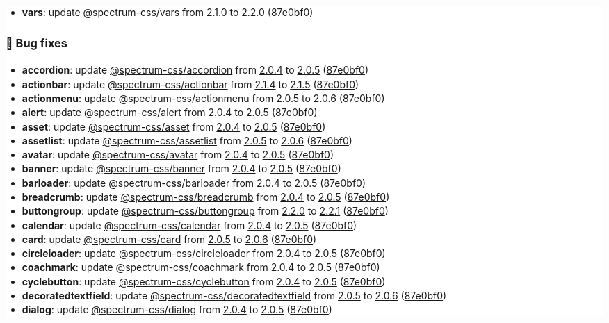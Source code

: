 * **vars**: update [@spectrum-css/vars](/components/vars) from [2.1.0](/components/vars/CHANGELOG.md#user-content-2.1.0) to [2.2.0](/components/vars/CHANGELOG.md#user-content-2.2.0) ([87e0bf0](https://github.com/adobe/spectrum-css/commit/87e0bf0))


### 🐛 Bug fixes

* **accordion**: update [@spectrum-css/accordion](/components/accordion) from [2.0.4](/components/accordion/CHANGELOG.md#user-content-2.0.4) to [2.0.5](/components/accordion/CHANGELOG.md#user-content-2.0.5) ([87e0bf0](https://github.com/adobe/spectrum-css/commit/87e0bf0))
* **actionbar**: update [@spectrum-css/actionbar](/components/actionbar) from [2.1.4](/components/actionbar/CHANGELOG.md#user-content-2.1.4) to [2.1.5](/components/actionbar/CHANGELOG.md#user-content-2.1.5) ([87e0bf0](https://github.com/adobe/spectrum-css/commit/87e0bf0))
* **actionmenu**: update [@spectrum-css/actionmenu](/components/actionmenu) from [2.0.5](/components/actionmenu/CHANGELOG.md#user-content-2.0.5) to [2.0.6](/components/actionmenu/CHANGELOG.md#user-content-2.0.6) ([87e0bf0](https://github.com/adobe/spectrum-css/commit/87e0bf0))
* **alert**: update [@spectrum-css/alert](/components/alert) from [2.0.4](/components/alert/CHANGELOG.md#user-content-2.0.4) to [2.0.5](/components/alert/CHANGELOG.md#user-content-2.0.5) ([87e0bf0](https://github.com/adobe/spectrum-css/commit/87e0bf0))
* **asset**: update [@spectrum-css/asset](/components/asset) from [2.0.4](/components/asset/CHANGELOG.md#user-content-2.0.4) to [2.0.5](/components/asset/CHANGELOG.md#user-content-2.0.5) ([87e0bf0](https://github.com/adobe/spectrum-css/commit/87e0bf0))
* **assetlist**: update [@spectrum-css/assetlist](/components/assetlist) from [2.0.5](/components/assetlist/CHANGELOG.md#user-content-2.0.5) to [2.0.6](/components/assetlist/CHANGELOG.md#user-content-2.0.6) ([87e0bf0](https://github.com/adobe/spectrum-css/commit/87e0bf0))
* **avatar**: update [@spectrum-css/avatar](/components/avatar) from [2.0.4](/components/avatar/CHANGELOG.md#user-content-2.0.4) to [2.0.5](/components/avatar/CHANGELOG.md#user-content-2.0.5) ([87e0bf0](https://github.com/adobe/spectrum-css/commit/87e0bf0))
* **banner**: update [@spectrum-css/banner](/components/banner) from [2.0.4](/components/banner/CHANGELOG.md#user-content-2.0.4) to [2.0.5](/components/banner/CHANGELOG.md#user-content-2.0.5) ([87e0bf0](https://github.com/adobe/spectrum-css/commit/87e0bf0))
* **barloader**: update [@spectrum-css/barloader](/components/barloader) from [2.0.4](/components/barloader/CHANGELOG.md#user-content-2.0.4) to [2.0.5](/components/barloader/CHANGELOG.md#user-content-2.0.5) ([87e0bf0](https://github.com/adobe/spectrum-css/commit/87e0bf0))
* **breadcrumb**: update [@spectrum-css/breadcrumb](/components/breadcrumb) from [2.0.4](/components/breadcrumb/CHANGELOG.md#user-content-2.0.4) to [2.0.5](/components/breadcrumb/CHANGELOG.md#user-content-2.0.5) ([87e0bf0](https://github.com/adobe/spectrum-css/commit/87e0bf0))
* **buttongroup**: update [@spectrum-css/buttongroup](/components/buttongroup) from [2.2.0](/components/buttongroup/CHANGELOG.md#user-content-2.2.0) to [2.2.1](/components/buttongroup/CHANGELOG.md#user-content-2.2.1) ([87e0bf0](https://github.com/adobe/spectrum-css/commit/87e0bf0))
* **calendar**: update [@spectrum-css/calendar](/components/calendar) from [2.0.4](/components/calendar/CHANGELOG.md#user-content-2.0.4) to [2.0.5](/components/calendar/CHANGELOG.md#user-content-2.0.5) ([87e0bf0](https://github.com/adobe/spectrum-css/commit/87e0bf0))
* **card**: update [@spectrum-css/card](/components/card) from [2.0.5](/components/card/CHANGELOG.md#user-content-2.0.5) to [2.0.6](/components/card/CHANGELOG.md#user-content-2.0.6) ([87e0bf0](https://github.com/adobe/spectrum-css/commit/87e0bf0))
* **circleloader**: update [@spectrum-css/circleloader](/components/circleloader) from [2.0.4](/components/circleloader/CHANGELOG.md#user-content-2.0.4) to [2.0.5](/components/circleloader/CHANGELOG.md#user-content-2.0.5) ([87e0bf0](https://github.com/adobe/spectrum-css/commit/87e0bf0))
* **coachmark**: update [@spectrum-css/coachmark](/components/coachmark) from [2.0.4](/components/coachmark/CHANGELOG.md#user-content-2.0.4) to [2.0.5](/components/coachmark/CHANGELOG.md#user-content-2.0.5) ([87e0bf0](https://github.com/adobe/spectrum-css/commit/87e0bf0))
* **cyclebutton**: update [@spectrum-css/cyclebutton](/components/cyclebutton) from [2.0.4](/components/cyclebutton/CHANGELOG.md#user-content-2.0.4) to [2.0.5](/components/cyclebutton/CHANGELOG.md#user-content-2.0.5) ([87e0bf0](https://github.com/adobe/spectrum-css/commit/87e0bf0))
* **decoratedtextfield**: update [@spectrum-css/decoratedtextfield](/components/decoratedtextfield) from [2.0.5](/components/decoratedtextfield/CHANGELOG.md#user-content-2.0.5) to [2.0.6](/components/decoratedtextfield/CHANGELOG.md#user-content-2.0.6) ([87e0bf0](https://github.com/adobe/spectrum-css/commit/87e0bf0))
* **dialog**: update [@spectrum-css/dialog](/components/dialog) from [2.0.4](/components/dialog/CHANGELOG.md#user-content-2.0.4) to [2.0.5](/components/dialog/CHANGELOG.md#user-content-2.0.5) ([87e0bf0](https://github.com/adobe/spectrum-css/commit/87e0bf0))